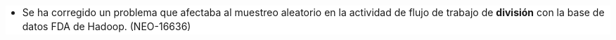 * Se ha corregido un problema que afectaba al muestreo aleatorio en la actividad de flujo de trabajo de **división** con la base de datos FDA de Hadoop. (NEO-16636)

